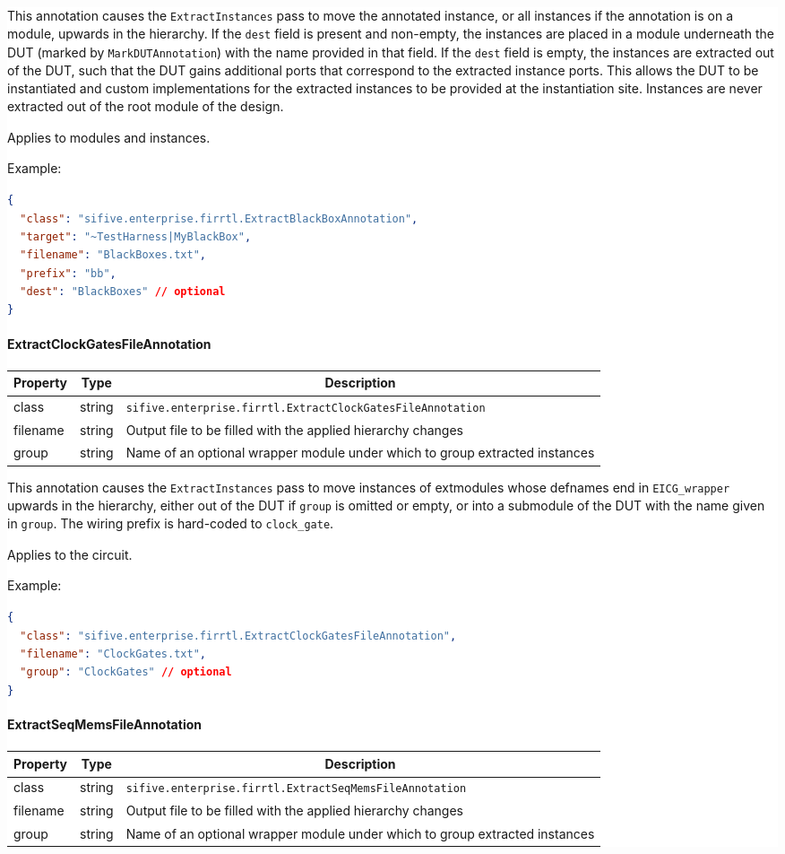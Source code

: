 This annotation causes the `ExtractInstances` pass to move the annotated
instance, or all instances if the annotation is on a module, upwards in the
hierarchy. If the `dest` field is present and non-empty, the instances are
placed in a module underneath the DUT (marked by `MarkDUTAnnotation`) with the
name provided in that field. If the `dest` field is empty, the instances are
extracted out of the DUT, such that the DUT gains additional ports that
correspond to the extracted instance ports. This allows the DUT to be
instantiated and custom implementations for the extracted instances to be
provided at the instantiation site. Instances are never extracted out of the
root module of the design.

Applies to modules and instances.

Example:
```json
{
  "class": "sifive.enterprise.firrtl.ExtractBlackBoxAnnotation",
  "target": "~TestHarness|MyBlackBox",
  "filename": "BlackBoxes.txt",
  "prefix": "bb",
  "dest": "BlackBoxes" // optional
}
```

#### ExtractClockGatesFileAnnotation

| Property    | Type   | Description                                                                 |
| --------    | ----   | -----------                                                                 |
| class       | string | `sifive.enterprise.firrtl.ExtractClockGatesFileAnnotation`                  |
| filename    | string | Output file to be filled with the applied hierarchy changes                 |
| group       | string | Name of an optional wrapper module under which to group extracted instances |

This annotation causes the `ExtractInstances` pass to move instances of
extmodules whose defnames end in `EICG_wrapper` upwards in the hierarchy, either
out of the DUT if `group` is omitted or empty, or into a submodule of the DUT
with the name given in `group`. The wiring prefix is hard-coded to `clock_gate`.

Applies to the circuit.

Example:
```json
{
  "class": "sifive.enterprise.firrtl.ExtractClockGatesFileAnnotation",
  "filename": "ClockGates.txt",
  "group": "ClockGates" // optional
}
```

#### ExtractSeqMemsFileAnnotation

| Property    | Type   | Description                                                                 |
| --------    | ----   | -----------                                                                 |
| class       | string | `sifive.enterprise.firrtl.ExtractSeqMemsFileAnnotation`                  |
| filename    | string | Output file to be filled with the applied hierarchy changes                 |
| group       | string | Name of an optional wrapper module under which to group extracted instances |
